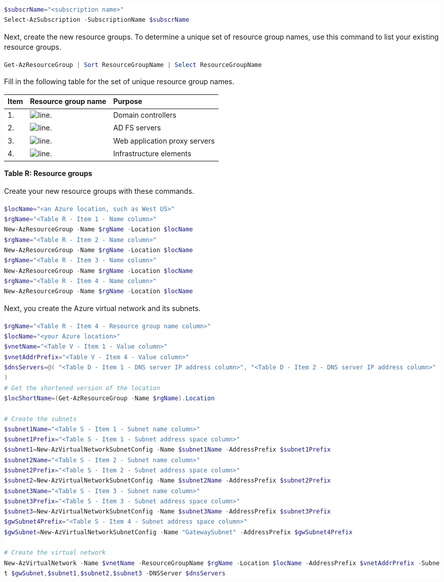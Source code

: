 ```powershell
$subscrName="<subscription name>"
Select-AzSubscription -SubscriptionName $subscrName
```

Next, create the new resource groups. To determine a unique set of resource group names, use this command to list your existing resource groups.
  
```powershell
Get-AzResourceGroup | Sort ResourceGroupName | Select ResourceGroupName
```

Fill in the following table for the set of unique resource group names.
  
|**Item**|**Resource group name**|**Purpose**|
|:-----|:-----|:-----|
|1.  <br/> |![line.](../media/Common-Images/TableLine.png)  <br/> |Domain controllers  <br/> |
|2.  <br/> |![line.](../media/Common-Images/TableLine.png)  <br/> |AD FS servers  <br/> |
|3.  <br/> |![line.](../media/Common-Images/TableLine.png)  <br/> |Web application proxy servers  <br/> |
|4.  <br/> |![line.](../media/Common-Images/TableLine.png)  <br/> |Infrastructure elements  <br/> |
   
 **Table R: Resource groups**
  
Create your new resource groups with these commands.
  
```powershell
$locName="<an Azure location, such as West US>"
$rgName="<Table R - Item 1 - Name column>"
New-AzResourceGroup -Name $rgName -Location $locName
$rgName="<Table R - Item 2 - Name column>"
New-AzResourceGroup -Name $rgName -Location $locName
$rgName="<Table R - Item 3 - Name column>"
New-AzResourceGroup -Name $rgName -Location $locName
$rgName="<Table R - Item 4 - Name column>"
New-AzResourceGroup -Name $rgName -Location $locName
```

Next, you create the Azure virtual network and its subnets.
  
```powershell
$rgName="<Table R - Item 4 - Resource group name column>"
$locName="<your Azure location>"
$vnetName="<Table V - Item 1 - Value column>"
$vnetAddrPrefix="<Table V - Item 4 - Value column>"
$dnsServers=@( "<Table D - Item 1 - DNS server IP address column>", "<Table D - Item 2 - DNS server IP address column>" )
# Get the shortened version of the location
$locShortName=(Get-AzResourceGroup -Name $rgName).Location

# Create the subnets
$subnet1Name="<Table S - Item 1 - Subnet name column>"
$subnet1Prefix="<Table S - Item 1 - Subnet address space column>"
$subnet1=New-AzVirtualNetworkSubnetConfig -Name $subnet1Name -AddressPrefix $subnet1Prefix
$subnet2Name="<Table S - Item 2 - Subnet name column>"
$subnet2Prefix="<Table S - Item 2 - Subnet address space column>"
$subnet2=New-AzVirtualNetworkSubnetConfig -Name $subnet2Name -AddressPrefix $subnet2Prefix
$subnet3Name="<Table S - Item 3 - Subnet name column>"
$subnet3Prefix="<Table S - Item 3 - Subnet address space column>"
$subnet3=New-AzVirtualNetworkSubnetConfig -Name $subnet3Name -AddressPrefix $subnet3Prefix
$gwSubnet4Prefix="<Table S - Item 4 - Subnet address space column>"
$gwSubnet=New-AzVirtualNetworkSubnetConfig -Name "GatewaySubnet" -AddressPrefix $gwSubnet4Prefix

# Create the virtual network
New-AzVirtualNetwork -Name $vnetName -ResourceGroupName $rgName -Location $locName -AddressPrefix $vnetAddrPrefix -Subnet $gwSubnet,$subnet1,$subnet2,$subnet3 -DNSServer $dnsServers

```